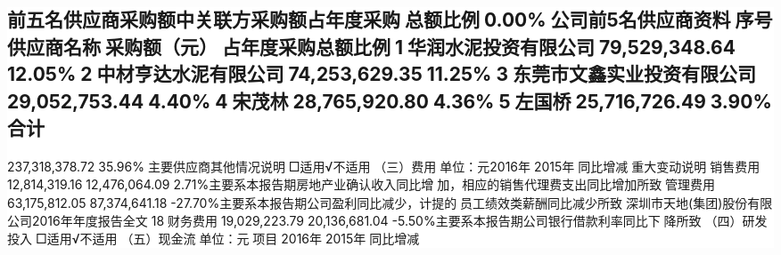 前五名供应商采购额中关联方采购额占年度采购
总额比例
0.00%
公司前5名供应商资料
序号
供应商名称
采购额（元）
占年度采购总额比例
1
华润水泥投资有限公司
79,529,348.64
12.05%
2
中材亨达水泥有限公司
74,253,629.35
11.25%
3
东莞市文鑫实业投资有限公司
29,052,753.44
4.40%
4
宋茂林
28,765,920.80
4.36%
5
左国桥
25,716,726.49
3.90%
合计
--
237,318,378.72
35.96%
主要供应商其他情况说明
□适用√不适用
（三）费用
单位：元2016年
2015年
同比增减
重大变动说明
销售费用
12,814,319.16
12,476,064.09
2.71%主要系本报告期房地产业确认收入同比增
加，相应的销售代理费支出同比增加所致
管理费用
63,175,812.05
87,374,641.18
-27.70%主要系本报告期公司盈利同比减少，计提的
员工绩效类薪酬同比减少所致
深圳市天地(集团)股份有限公司2016年年度报告全文
18
财务费用
19,029,223.79
20,136,681.04
-5.50%主要系本报告期公司银行借款利率同比下
降所致
（四）研发投入
□适用√不适用
（五）现金流
单位：元
项目
2016年
2015年
同比增减